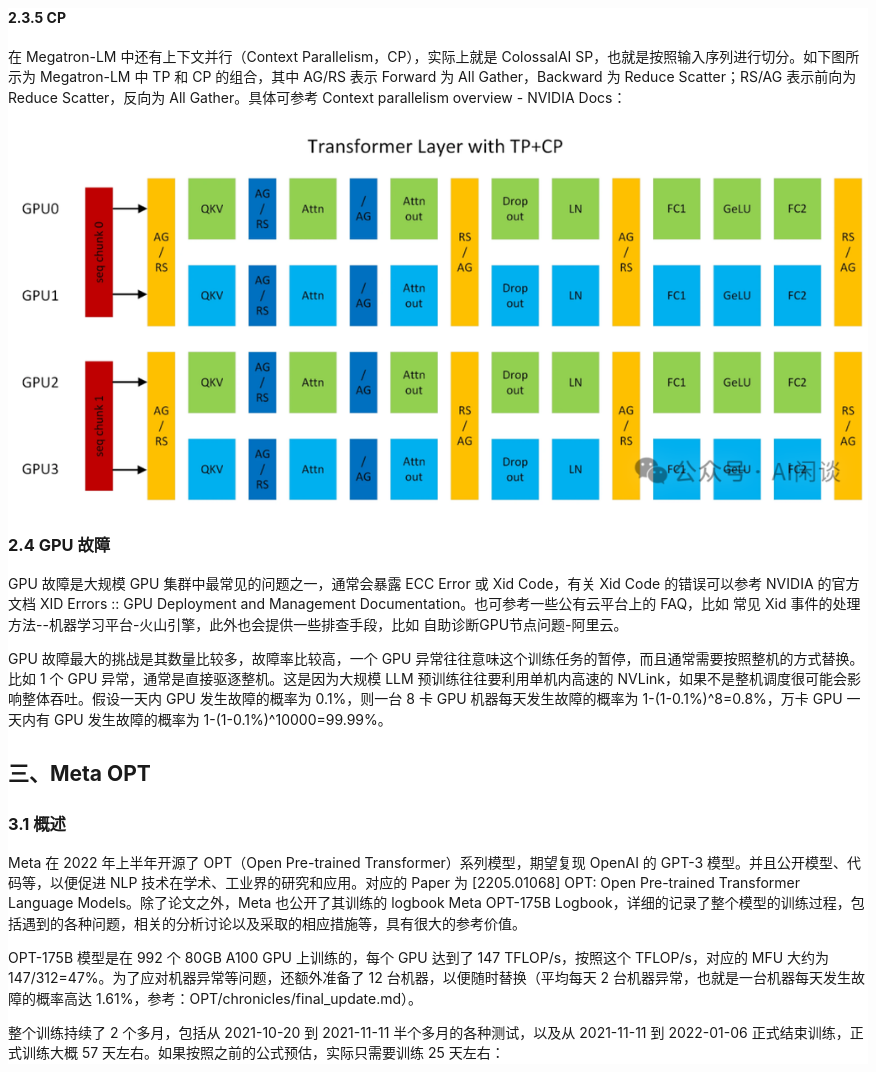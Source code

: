 #### 2.3.5 CP

在 Megatron-LM 中还有上下文并行（Context Parallelism，CP），实际上就是 ColossalAI SP，也就是按照输入序列进行切分。如下图所示为 Megatron-LM 中 TP 和 CP 的组合，其中 AG/RS 表示 Forward 为 All Gather，Backward 为 Reduce Scatter；RS/AG 表示前向为 Reduce Scatter，反向为 All Gather。具体可参考 Context parallelism overview - NVIDIA Docs：

![Image](images/640_9f8aacec5e0a.png)

### 2.4 GPU 故障

GPU 故障是大规模 GPU 集群中最常见的问题之一，通常会暴露 ECC Error 或 Xid Code，有关 Xid Code 的错误可以参考 NVIDIA 的官方文档 XID Errors :: GPU Deployment and Management Documentation。也可参考一些公有云平台上的 FAQ，比如 常见 Xid 事件的处理方法--机器学习平台-火山引擎，此外也会提供一些排查手段，比如 自助诊断GPU节点问题-阿里云。

GPU 故障最大的挑战是其数量比较多，故障率比较高，一个 GPU 异常往往意味这个训练任务的暂停，而且通常需要按照整机的方式替换。比如 1 个 GPU 异常，通常是直接驱逐整机。这是因为大规模 LLM 预训练往往要利用单机内高速的 NVLink，如果不是整机调度很可能会影响整体吞吐。假设一天内 GPU 发生故障的概率为 0.1%，则一台 8 卡 GPU 机器每天发生故障的概率为 1-(1-0.1%)^8=0.8%，万卡 GPU 一天内有 GPU 发生故障的概率为 1-(1-0.1%)^10000=99.99%。

## 三、Meta OPT

### 3.1 概述

Meta 在 2022 年上半年开源了 OPT（Open Pre-trained Transformer）系列模型，期望复现 OpenAI 的 GPT-3 模型。并且公开模型、代码等，以便促进 NLP 技术在学术、工业界的研究和应用。对应的 Paper 为 [2205.01068] OPT: Open Pre-trained Transformer Language Models。除了论文之外，Meta 也公开了其训练的 logbook Meta OPT-175B Logbook，详细的记录了整个模型的训练过程，包括遇到的各种问题，相关的分析讨论以及采取的相应措施等，具有很大的参考价值。

OPT-175B 模型是在 992 个 80GB A100 GPU 上训练的，每个 GPU 达到了 147 TFLOP/s，按照这个 TFLOP/s，对应的 MFU 大约为 147/312=47%。为了应对机器异常等问题，还额外准备了 12 台机器，以便随时替换（平均每天 2 台机器异常，也就是一台机器每天发生故障的概率高达 1.61%，参考：OPT/chronicles/final_update.md）。

整个训练持续了 2 个多月，包括从 2021-10-20 到 2021-11-11 半个多月的各种测试，以及从 2021-11-11 到 2022-01-06 正式结束训练，正式训练大概 57 天左右。如果按照之前的公式预估，实际只需要训练 25 天左右：
